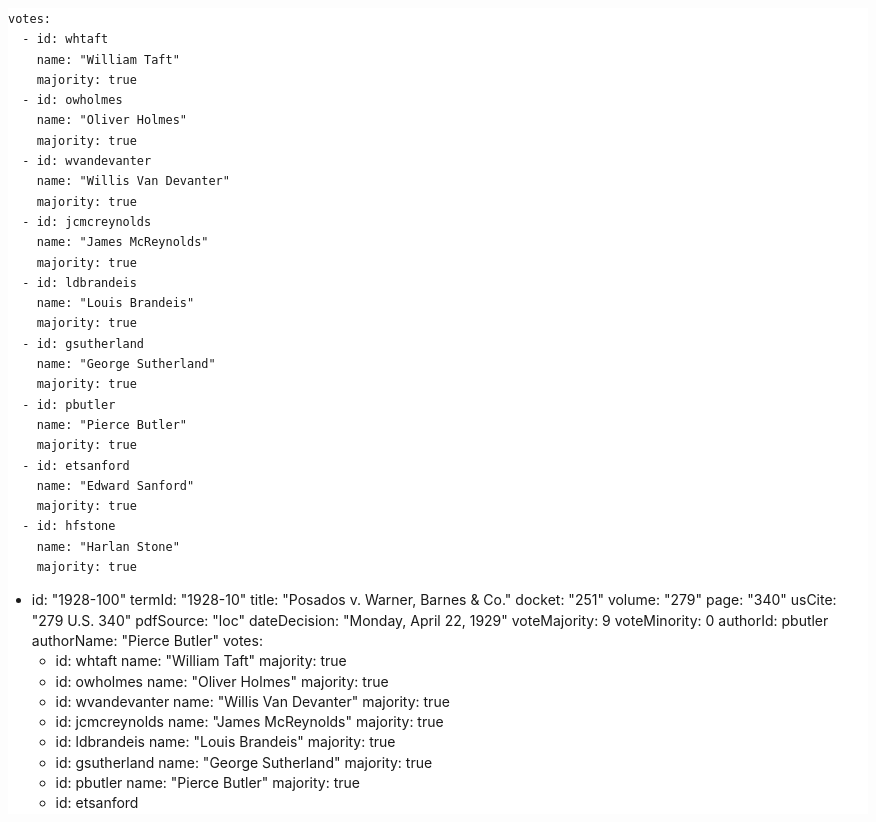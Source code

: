     votes:
      - id: whtaft
        name: "William Taft"
        majority: true
      - id: owholmes
        name: "Oliver Holmes"
        majority: true
      - id: wvandevanter
        name: "Willis Van Devanter"
        majority: true
      - id: jcmcreynolds
        name: "James McReynolds"
        majority: true
      - id: ldbrandeis
        name: "Louis Brandeis"
        majority: true
      - id: gsutherland
        name: "George Sutherland"
        majority: true
      - id: pbutler
        name: "Pierce Butler"
        majority: true
      - id: etsanford
        name: "Edward Sanford"
        majority: true
      - id: hfstone
        name: "Harlan Stone"
        majority: true
  - id: "1928-100"
    termId: "1928-10"
    title: "Posados v. Warner, Barnes &amp; Co."
    docket: "251"
    volume: "279"
    page: "340"
    usCite: "279 U.S. 340"
    pdfSource: "loc"
    dateDecision: "Monday, April 22, 1929"
    voteMajority: 9
    voteMinority: 0
    authorId: pbutler
    authorName: "Pierce Butler"
    votes:
      - id: whtaft
        name: "William Taft"
        majority: true
      - id: owholmes
        name: "Oliver Holmes"
        majority: true
      - id: wvandevanter
        name: "Willis Van Devanter"
        majority: true
      - id: jcmcreynolds
        name: "James McReynolds"
        majority: true
      - id: ldbrandeis
        name: "Louis Brandeis"
        majority: true
      - id: gsutherland
        name: "George Sutherland"
        majority: true
      - id: pbutler
        name: "Pierce Butler"
        majority: true
      - id: etsanford